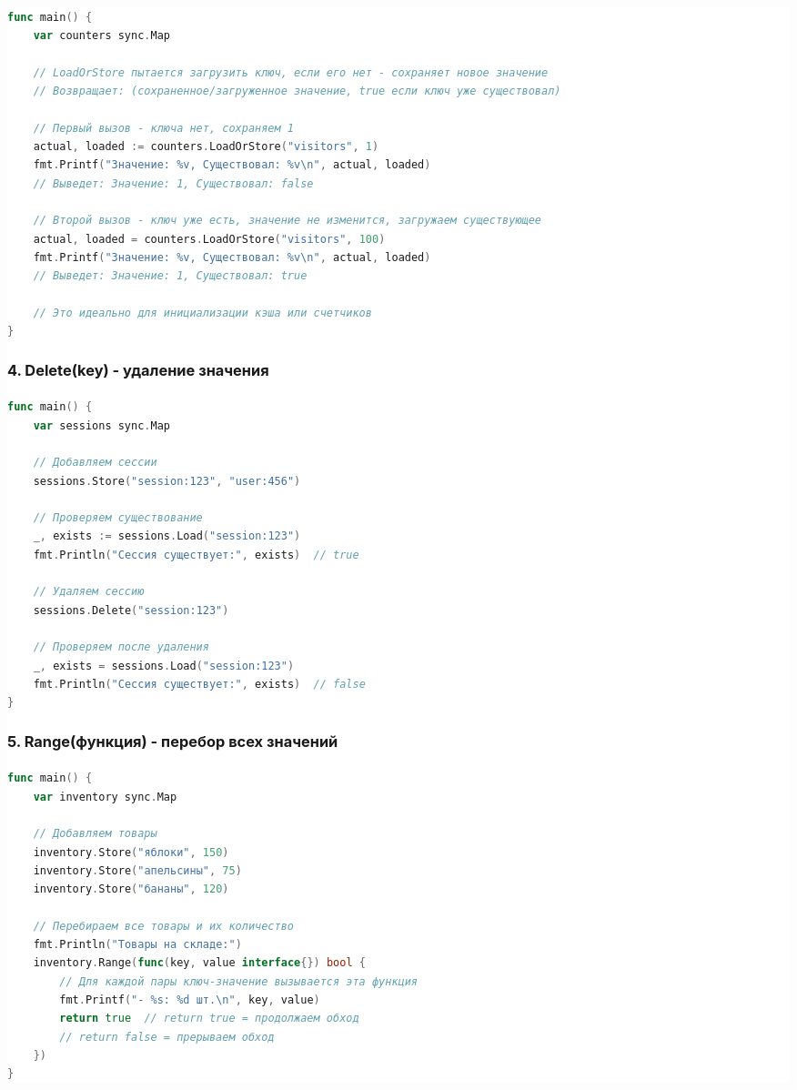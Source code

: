 ```go
func main() {
    var counters sync.Map
    
    // LoadOrStore пытается загрузить ключ, если его нет - сохраняет новое значение
    // Возвращает: (сохраненное/загруженное значение, true если ключ уже существовал)
    
    // Первый вызов - ключа нет, сохраняем 1
    actual, loaded := counters.LoadOrStore("visitors", 1)
    fmt.Printf("Значение: %v, Существовал: %v\n", actual, loaded)
    // Выведет: Значение: 1, Существовал: false
    
    // Второй вызов - ключ уже есть, значение не изменится, загружаем существующее
    actual, loaded = counters.LoadOrStore("visitors", 100)
    fmt.Printf("Значение: %v, Существовал: %v\n", actual, loaded)
    // Выведет: Значение: 1, Существовал: true
    
    // Это идеально для инициализации кэша или счетчиков
}
```

### 4. Delete(key) - удаление значения

```go
func main() {
    var sessions sync.Map
    
    // Добавляем сессии
    sessions.Store("session:123", "user:456")
    
    // Проверяем существование
    _, exists := sessions.Load("session:123")
    fmt.Println("Сессия существует:", exists)  // true
    
    // Удаляем сессию
    sessions.Delete("session:123")
    
    // Проверяем после удаления
    _, exists = sessions.Load("session:123")
    fmt.Println("Сессия существует:", exists)  // false
}
```

### 5. Range(функция) - перебор всех значений

```go
func main() {
    var inventory sync.Map
    
    // Добавляем товары
    inventory.Store("яблоки", 150)
    inventory.Store("апельсины", 75)
    inventory.Store("бананы", 120)
    
    // Перебираем все товары и их количество
    fmt.Println("Товары на складе:")
    inventory.Range(func(key, value interface{}) bool {
        // Для каждой пары ключ-значение вызывается эта функция
        fmt.Printf("- %s: %d шт.\n", key, value)
        return true  // return true = продолжаем обход
        // return false = прерываем обход
    })
}
```
